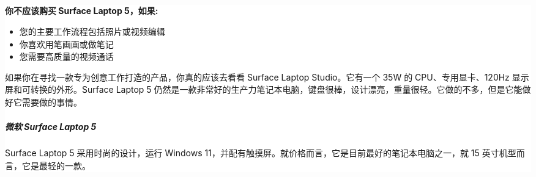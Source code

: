 **你不应该购买 Surface Laptop 5，如果:**

*   您的主要工作流程包括照片或视频编辑
*   你喜欢用笔画画或做笔记
*   您需要高质量的视频通话

如果你在寻找一款专为创意工作打造的产品，你真的应该去看看 Surface Laptop Studio。它有一个 35W 的 CPU、专用显卡、120Hz 显示屏和可转换的外形。Surface Laptop 5 仍然是一款非常好的生产力笔记本电脑，键盘很棒，设计漂亮，重量很轻。它做的不多，但是它能做好它需要做的事情。

##### 微软 Surface Laptop 5

Surface Laptop 5 采用时尚的设计，运行 Windows 11，并配有触摸屏。就价格而言，它是目前最好的笔记本电脑之一，就 15 英寸机型而言，它是最轻的一款。